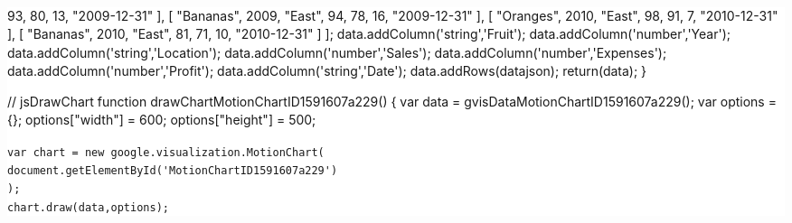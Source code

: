 93,
80,
13,
"2009-12-31" 
],
[
 "Bananas",
2009,
"East",
94,
78,
16,
"2009-12-31" 
],
[
 "Oranges",
2010,
"East",
98,
91,
7,
"2010-12-31" 
],
[
 "Bananas",
2010,
"East",
81,
71,
10,
"2010-12-31" 
] 
];
data.addColumn('string','Fruit');
data.addColumn('number','Year');
data.addColumn('string','Location');
data.addColumn('number','Sales');
data.addColumn('number','Expenses');
data.addColumn('number','Profit');
data.addColumn('string','Date');
data.addRows(datajson);
return(data);
}
 
// jsDrawChart
function drawChartMotionChartID1591607a229() {
var data = gvisDataMotionChartID1591607a229();
var options = {};
options["width"] =    600;
options["height"] =    500;

    var chart = new google.visualization.MotionChart(
    document.getElementById('MotionChartID1591607a229')
    );
    chart.draw(data,options);
    